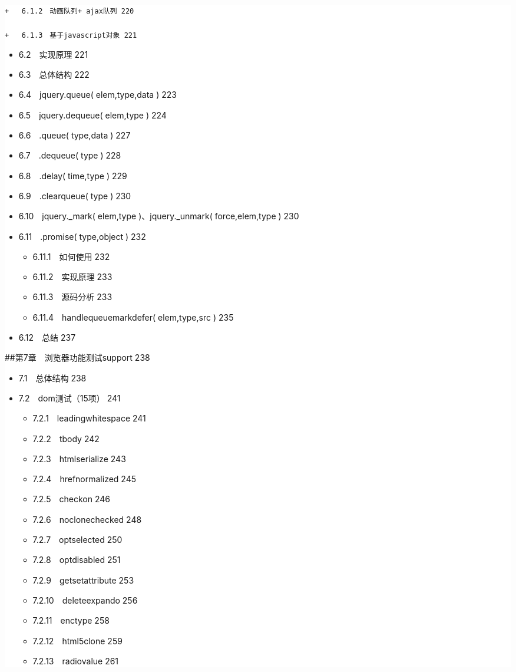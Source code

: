     +   6.1.2　动画队列+ ajax队列 220

    +   6.1.3　基于javascript对象 221

+   6.2　实现原理 221

+   6.3　总体结构 222

+   6.4　jquery.queue( elem,type,data ) 223

+   6.5　jquery.dequeue( elem,type ) 224

+   6.6　.queue( type,data ) 227

+   6.7　.dequeue( type ) 228

+   6.8　.delay( time,type ) 229

+   6.9　.clearqueue( type ) 230

+   6.10　jquery._mark( elem,type )、jquery._unmark( force,elem,type ) 230

+   6.11　.promise( type,object ) 232

    +   6.11.1　如何使用 232

    +   6.11.2　实现原理 233

    +   6.11.3　源码分析 233

    +   6.11.4　handlequeuemarkdefer( elem,type,src ) 235

+   6.12　总结 237

##第7章　浏览器功能测试support 238

+   7.1　总体结构 238

+   7.2　dom测试（15项） 241

    +   7.2.1　leadingwhitespace 241

    +   7.2.2　tbody 242

    +   7.2.3　htmlserialize 243

    +   7.2.4　hrefnormalized 245

    +   7.2.5　checkon 246

    +   7.2.6　noclonechecked 248

    +   7.2.7　optselected 250

    +   7.2.8　optdisabled 251

    +   7.2.9　getsetattribute 253

    +   7.2.10　deleteexpando 256

    +   7.2.11　enctype 258

    +   7.2.12　html5clone 259

    +   7.2.13　radiovalue 261
